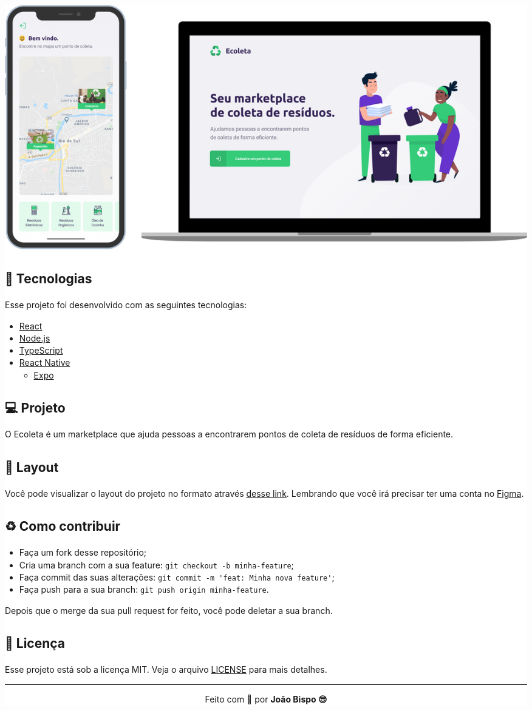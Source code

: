   <img alt="Ecoleta" src=".github/ecoleta.png" width="100%">
</p>

## :rocket: Tecnologias

Esse projeto foi desenvolvido com as seguintes tecnologias:

- [React](https://reactjs.org)
- [Node.js](https://nodejs.org/en/)
- [TypeScript](https://www.typescriptlang.org)
- [React Native](https://facebook.github.io/react-native/)
    - [Expo](https://expo.io/)

## 💻 Projeto

O Ecoleta é um marketplace que ajuda pessoas a encontrarem pontos de coleta de resíduos de forma eficiente.

## 🔖 Layout

Você pode visualizar o layout do projeto no formato através [desse link](https://www.figma.com/file/bpJiSqlu660hTPLKHvXjhi/NLW---Ecoleta). Lembrando que você irá precisar ter uma conta no [Figma](http://figma.com/).

 

## ♻️ Como contribuir

- Faça um fork desse repositório;
- Cria uma branch com a sua feature: `git checkout -b minha-feature`;
- Faça commit das suas alterações: `git commit -m 'feat: Minha nova feature'`;
- Faça push para a sua branch: `git push origin minha-feature`.

Depois que o merge da sua pull request for feito, você pode deletar a sua branch.

## :memo: Licença

Esse projeto está sob a licença MIT. Veja o arquivo [LICENSE](LICENSE.md) para mais detalhes.

---

<p align="center">Feito com 💚 por <strong>João Bispo 😎 </strong> </p>
